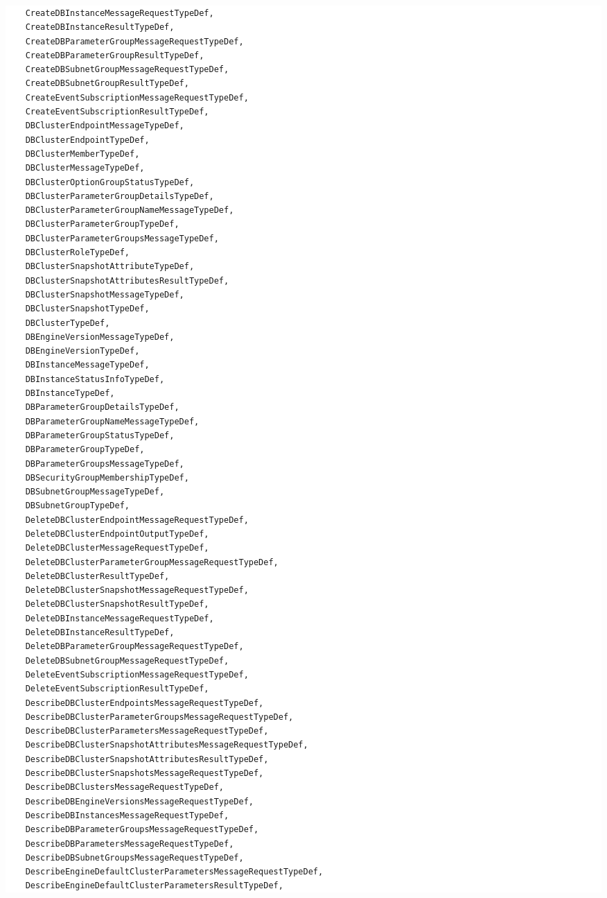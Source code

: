 ```python
    CreateDBInstanceMessageRequestTypeDef,
    CreateDBInstanceResultTypeDef,
    CreateDBParameterGroupMessageRequestTypeDef,
    CreateDBParameterGroupResultTypeDef,
    CreateDBSubnetGroupMessageRequestTypeDef,
    CreateDBSubnetGroupResultTypeDef,
    CreateEventSubscriptionMessageRequestTypeDef,
    CreateEventSubscriptionResultTypeDef,
    DBClusterEndpointMessageTypeDef,
    DBClusterEndpointTypeDef,
    DBClusterMemberTypeDef,
    DBClusterMessageTypeDef,
    DBClusterOptionGroupStatusTypeDef,
    DBClusterParameterGroupDetailsTypeDef,
    DBClusterParameterGroupNameMessageTypeDef,
    DBClusterParameterGroupTypeDef,
    DBClusterParameterGroupsMessageTypeDef,
    DBClusterRoleTypeDef,
    DBClusterSnapshotAttributeTypeDef,
    DBClusterSnapshotAttributesResultTypeDef,
    DBClusterSnapshotMessageTypeDef,
    DBClusterSnapshotTypeDef,
    DBClusterTypeDef,
    DBEngineVersionMessageTypeDef,
    DBEngineVersionTypeDef,
    DBInstanceMessageTypeDef,
    DBInstanceStatusInfoTypeDef,
    DBInstanceTypeDef,
    DBParameterGroupDetailsTypeDef,
    DBParameterGroupNameMessageTypeDef,
    DBParameterGroupStatusTypeDef,
    DBParameterGroupTypeDef,
    DBParameterGroupsMessageTypeDef,
    DBSecurityGroupMembershipTypeDef,
    DBSubnetGroupMessageTypeDef,
    DBSubnetGroupTypeDef,
    DeleteDBClusterEndpointMessageRequestTypeDef,
    DeleteDBClusterEndpointOutputTypeDef,
    DeleteDBClusterMessageRequestTypeDef,
    DeleteDBClusterParameterGroupMessageRequestTypeDef,
    DeleteDBClusterResultTypeDef,
    DeleteDBClusterSnapshotMessageRequestTypeDef,
    DeleteDBClusterSnapshotResultTypeDef,
    DeleteDBInstanceMessageRequestTypeDef,
    DeleteDBInstanceResultTypeDef,
    DeleteDBParameterGroupMessageRequestTypeDef,
    DeleteDBSubnetGroupMessageRequestTypeDef,
    DeleteEventSubscriptionMessageRequestTypeDef,
    DeleteEventSubscriptionResultTypeDef,
    DescribeDBClusterEndpointsMessageRequestTypeDef,
    DescribeDBClusterParameterGroupsMessageRequestTypeDef,
    DescribeDBClusterParametersMessageRequestTypeDef,
    DescribeDBClusterSnapshotAttributesMessageRequestTypeDef,
    DescribeDBClusterSnapshotAttributesResultTypeDef,
    DescribeDBClusterSnapshotsMessageRequestTypeDef,
    DescribeDBClustersMessageRequestTypeDef,
    DescribeDBEngineVersionsMessageRequestTypeDef,
    DescribeDBInstancesMessageRequestTypeDef,
    DescribeDBParameterGroupsMessageRequestTypeDef,
    DescribeDBParametersMessageRequestTypeDef,
    DescribeDBSubnetGroupsMessageRequestTypeDef,
    DescribeEngineDefaultClusterParametersMessageRequestTypeDef,
    DescribeEngineDefaultClusterParametersResultTypeDef,
```